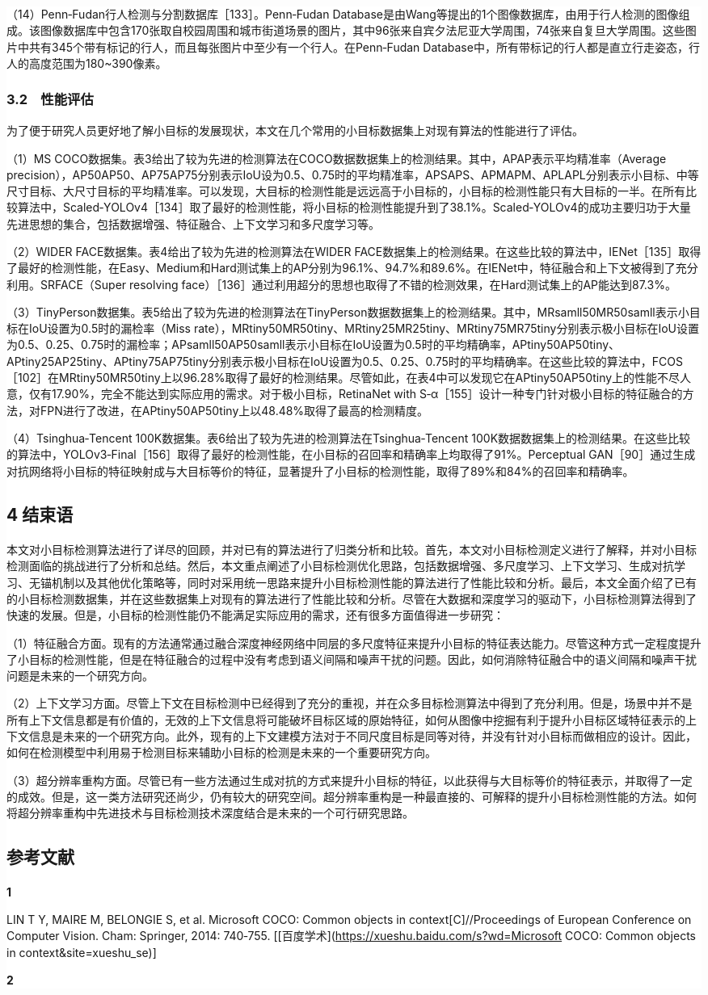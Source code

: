 （14）Penn‑Fudan行人检测与分割数据库［133］。Penn‑Fudan Database是由Wang等提出的1个图像数据库，由用于行人检测的图像组成。该图像数据库中包含170张取自校园周围和城市街道场景的图片，其中96张来自宾夕法尼亚大学周围，74张来自复旦大学周围。这些图片中共有345个带有标记的行人，而且每张图片中至少有一个行人。在Penn‑Fudan Database中，所有带标记的行人都是直立行走姿态，行人的高度范围为180~390像素。



### 3.2　性能评估

为了便于研究人员更好地了解小目标的发展现状，本文在几个常用的小目标数据集上对现有算法的性能进行了评估。

（1）MS COCO数据集。表3给出了较为先进的检测算法在COCO数据数据集上的检测结果。其中，APAP表示平均精准率（Average precision），AP50AP50、AP75AP75分别表示IoU设为0.5、0.75时的平均精准率，APSAPS、APMAPM、APLAPL分别表示小目标、中等尺寸目标、大尺寸目标的平均精准率。可以发现，大目标的检测性能是远远高于小目标的，小目标的检测性能只有大目标的一半。在所有比较算法中，Scaled‑YOLOv4［134］取了最好的检测性能，将小目标的检测性能提升到了38.1%。Scaled‑YOLOv4的成功主要归功于大量先进思想的集合，包括数据增强、特征融合、上下文学习和多尺度学习等。

（2）WIDER FACE数据集。表4给出了较为先进的检测算法在WIDER FACE数据集上的检测结果。在这些比较的算法中，IENet［135］取得了最好的检测性能，在Easy、Medium和Hard测试集上的AP分别为96.1%、94.7%和89.6%。在IENet中，特征融合和上下文被得到了充分利用。SRFACE（Super resolving face）［136］通过利用超分的思想也取得了不错的检测效果，在Hard测试集上的AP能达到87.3%。

（3）TinyPerson数据集。表5给出了较为先进的检测算法在TinyPerson数据数据集上的检测结果。其中，MRsamll50MR50samll表示小目标在IoU设置为0.5时的漏检率（Miss rate），MRtiny50MR50tiny、MRtiny25MR25tiny、MRtiny75MR75tiny分别表示极小目标在IoU设置为0.5、0.25、0.75时的漏检率；APsamll50AP50samll表示小目标在IoU设置为0.5时的平均精确率，APtiny50AP50tiny、APtiny25AP25tiny、APtiny75AP75tiny分别表示极小目标在IoU设置为0.5、0.25、0.75时的平均精确率。在这些比较的算法中，FCOS［102］在MRtiny50MR50tiny上以96.28%取得了最好的检测结果。尽管如此，在表4中可以发现它在APtiny50AP50tiny上的性能不尽人意，仅有17.90%，完全不能达到实际应用的需求。对于极小目标，RetinaNet with S‑α［155］设计一种专门针对极小目标的特征融合的方法，对FPN进行了改进，在APtiny50AP50tiny上以48.48%取得了最高的检测精度。

（4）Tsinghua‑Tencent 100K数据集。表6给出了较为先进的检测算法在Tsinghua‑Tencent 100K数据数据集上的检测结果。在这些比较的算法中，YOLOv3‑Final［156］取得了最好的检测性能，在小目标的召回率和精确率上均取得了91%。Perceptual GAN［90］通过生成对抗网络将小目标的特征映射成与大目标等价的特征，显著提升了小目标的检测性能，取得了89%和84%的召回率和精确率。



## 4 结束语

本文对小目标检测算法进行了详尽的回顾，并对已有的算法进行了归类分析和比较。首先，本文对小目标检测定义进行了解释，并对小目标检测面临的挑战进行了分析和总结。然后，本文重点阐述了小目标检测优化思路，包括数据增强、多尺度学习、上下文学习、生成对抗学习、无锚机制以及其他优化策略等，同时对采用统一思路来提升小目标检测性能的算法进行了性能比较和分析。最后，本文全面介绍了已有的小目标检测数据集，并在这些数据集上对现有的算法进行了性能比较和分析。尽管在大数据和深度学习的驱动下，小目标检测算法得到了快速的发展。但是，小目标的检测性能仍不能满足实际应用的需求，还有很多方面值得进一步研究：

（1）特征融合方面。现有的方法通常通过融合深度神经网络中同层的多尺度特征来提升小目标的特征表达能力。尽管这种方式一定程度提升了小目标的检测性能，但是在特征融合的过程中没有考虑到语义间隔和噪声干扰的问题。因此，如何消除特征融合中的语义间隔和噪声干扰问题是未来的一个研究方向。

（2）上下文学习方面。尽管上下文在目标检测中已经得到了充分的重视，并在众多目标检测算法中得到了充分利用。但是，场景中并不是所有上下文信息都是有价值的，无效的上下文信息将可能破坏目标区域的原始特征，如何从图像中挖掘有利于提升小目标区域特征表示的上下文信息是未来的一个研究方向。此外，现有的上下文建模方法对于不同尺度目标是同等对待，并没有针对小目标而做相应的设计。因此，如何在检测模型中利用易于检测目标来辅助小目标的检测是未来的一个重要研究方向。

（3）超分辨率重构方面。尽管已有一些方法通过生成对抗的方式来提升小目标的特征，以此获得与大目标等价的特征表示，并取得了一定的成效。但是，这一类方法研究还尚少，仍有较大的研究空间。超分辨率重构是一种最直接的、可解释的提升小目标检测性能的方法。如何将超分辨率重构中先进技术与目标检测技术深度结合是未来的一个可行研究思路。

## 参考文献

**1**

LIN T Y, MAIRE M, BELONGIE S, et al. Microsoft COCO: Common objects in context[C]//Proceedings of European Conference on Computer Vision. Cham: Springer, 2014: 740‑755. [[百度学术](https://xueshu.baidu.com/s?wd=Microsoft COCO: Common objects in context&site=xueshu_se)] 

**2**
